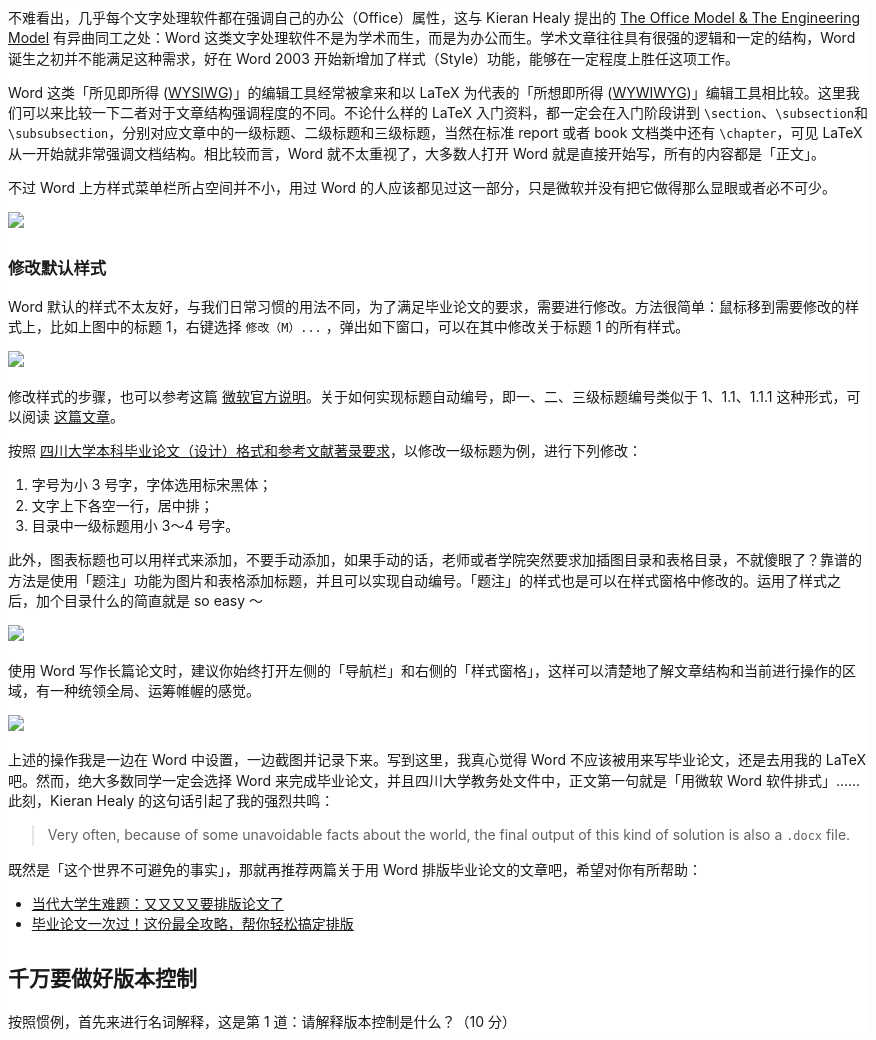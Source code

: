 不难看出，几乎每个文字处理软件都在强调自己的办公（Office）属性，这与 Kieran Healy 提出的 [The Office Model & The Engineering Model](http://plain-text.co) 有异曲同工之处：Word 这类文字处理软件不是为学术而生，而是为办公而生。学术文章往往具有很强的逻辑和一定的结构，Word 诞生之初并不能满足这种需求，好在 Word 2003 开始新增加了样式（Style）功能，能够在一定程度上胜任这项工作。

Word 这类「所见即所得 ([WYSIWG](https://en.wikipedia.org/wiki/WYSIWYG))」的编辑工具经常被拿来和以 LaTeX 为代表的「所想即所得 ([WYWIWYG](https://blogs.sap.com/2007/04/04/wywiwg-what-you-want-is-what-you-get/))」编辑工具相比较。这里我们可以来比较一下二者对于文章结构强调程度的不同。不论什么样的 LaTeX 入门资料，都一定会在入门阶段讲到 `\section`、`\subsection`和`\subsubsection`，分别对应文章中的一级标题、二级标题和三级标题，当然在标准 report 或者 book 文档类中还有 `\chapter`，可见 LaTeX 从一开始就非常强调文档结构。相比较而言，Word 就不太重视了，大多数人打开 Word 就是直接开始写，所有的内容都是「正文」。

不过 Word 上方样式菜单栏所占空间并不小，用过 Word 的人应该都见过这一部分，只是微软并没有把它做得那么显眼或者必不可少。

![](https://i.loli.net/2019/10/05/IaGFvwyhgc9niWR.png)



### 修改默认样式

Word 默认的样式不太友好，与我们日常习惯的用法不同，为了满足毕业论文的要求，需要进行修改。方法很简单：鼠标移到需要修改的样式上，比如上图中的标题 1，右键选择 `修改（M）...` ，弹出如下窗口，可以在其中修改关于标题 1 的所有样式。

![](https://i.loli.net/2019/10/05/HIRErwJqPYLScvF.png)

修改样式的步骤，也可以参考这篇 [微软官方说明](https://support.office.com/zh-cn/article/自定义或在-word-中创建新样式-d38d6e47-f6fc-48eb-a607-1eb120dec563)。关于如何实现标题自动编号，即一、二、三级标题编号类似于 1、1.1、1.1.1 这种形式，可以阅读 [这篇文章](https://zhuanlan.zhihu.com/p/22737822)。

按照 [四川大学本科毕业论文（设计）格式和参考文献著录要求](http://jwc.scu.edu.cn/detail/183/6321.htm)，以修改一级标题为例，进行下列修改：

1. 字号为小 3 号字，字体选用标宋黑体；
2. 文字上下各空一行，居中排；
3. 目录中一级标题用小 3～4 号字。

此外，图表标题也可以用样式来添加，不要手动添加，如果手动的话，老师或者学院突然要求加插图目录和表格目录，不就傻眼了？靠谱的方法是使用「题注」功能为图片和表格添加标题，并且可以实现自动编号。「题注」的样式也是可以在样式窗格中修改的。运用了样式之后，加个目录什么的简直就是 so easy ～

![](https://i.loli.net/2019/10/05/uLxTE3IBJHvRa5Z.png)

使用 Word 写作长篇论文时，建议你始终打开左侧的「导航栏」和右侧的「样式窗格」，这样可以清楚地了解文章结构和当前进行操作的区域，有一种统领全局、运筹帷幄的感觉。

![](https://i.loli.net/2019/10/05/jcPAguJowMEzZ95.png)

上述的操作我是一边在 Word 中设置，一边截图并记录下来。写到这里，我真心觉得 Word 不应该被用来写毕业论文，还是去用我的 LaTeX 吧。然而，绝大多数同学一定会选择 Word 来完成毕业论文，并且四川大学教务处文件中，正文第一句就是「用微软 Word 软件排式」…… 此刻，Kieran Healy 的这句话引起了我的强烈共鸣：

> Very often, because of some unavoidable facts about the world, the final output of this kind of solution is also a `.docx` file.

既然是「这个世界不可避免的事实」，那就再推荐两篇关于用 Word 排版毕业论文的文章吧，希望对你有所帮助：

- [当代大学生难题：又又又又要排版论文了](https://mp.weixin.qq.com/s/iwcbhv75o6RnWAPZpV9U_A)
- [毕业论文一次过！这份最全攻略，帮你轻松搞定排版](https://mp.weixin.qq.com/s/Fpya9Y6WZFs9bTDQFQjJWg)

## 千万要做好版本控制

按照惯例，首先来进行名词解释，这是第 1 道：请解释版本控制是什么？（10 分）
